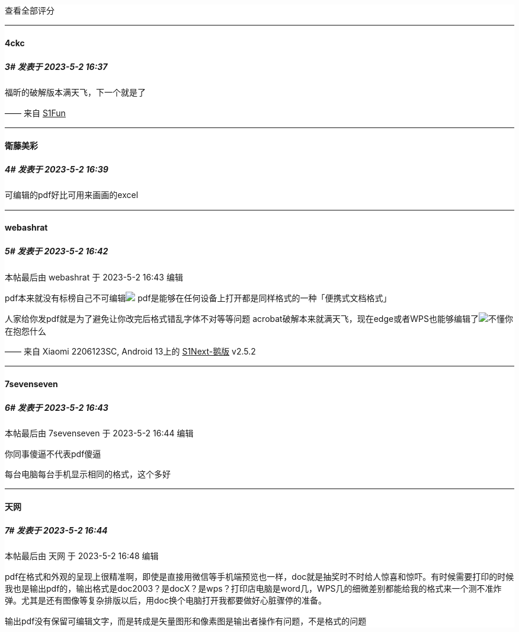 查看全部评分

*****

####  4ckc  
##### 3#       发表于 2023-5-2 16:37

福昕的破解版本满天飞，下一个就是了

—— 来自 [S1Fun](https://s1fun.koalcat.com)

*****

####  衛藤美彩  
##### 4#       发表于 2023-5-2 16:39

可编辑的pdf好比可用来画画的excel 

*****

####  webashrat  
##### 5#       发表于 2023-5-2 16:42

 本帖最后由 webashrat 于 2023-5-2 16:43 编辑 

pdf本来就没有标榜自己不可编辑<img src="https://static.saraba1st.com/image/smiley/face2017/004.gif" referrerpolicy="no-referrer">
pdf是能够在任何设备上打开都是同样格式的一种「便携式文档格式」

人家给你发pdf就是为了避免让你改完后格式错乱字体不对等等问题
acrobat破解本来就满天飞，现在edge或者WPS也能够编辑了<img src="https://static.saraba1st.com/image/smiley/face2017/002.png" referrerpolicy="no-referrer">不懂你在抱怨什么

—— 来自 Xiaomi 2206123SC, Android 13上的 [S1Next-鹅版](https://github.com/ykrank/S1-Next/releases) v2.5.2

*****

####  7sevenseven  
##### 6#       发表于 2023-5-2 16:43

 本帖最后由 7sevenseven 于 2023-5-2 16:44 编辑 

你同事傻逼不代表pdf傻逼

每台电脑每台手机显示相同的格式，这个多好

*****

####  天网  
##### 7#       发表于 2023-5-2 16:44

 本帖最后由 天网 于 2023-5-2 16:48 编辑 

pdf在格式和外观的呈现上很精准啊，即使是直接用微信等手机端预览也一样，doc就是抽奖时不时给人惊喜和惊吓。有时候需要打印的时候我也是输出pdf的，输出格式是doc2003？是docX？是wps？打印店电脑是word几，WPS几的细微差别都能给我的格式来一个测不准炸弹。尤其是还有图像等复杂排版以后，用doc换个电脑打开我都要做好心脏骤停的准备。

输出pdf没有保留可编辑文字，而是转成是矢量图形和像素图是输出者操作有问题，不是格式的问题
